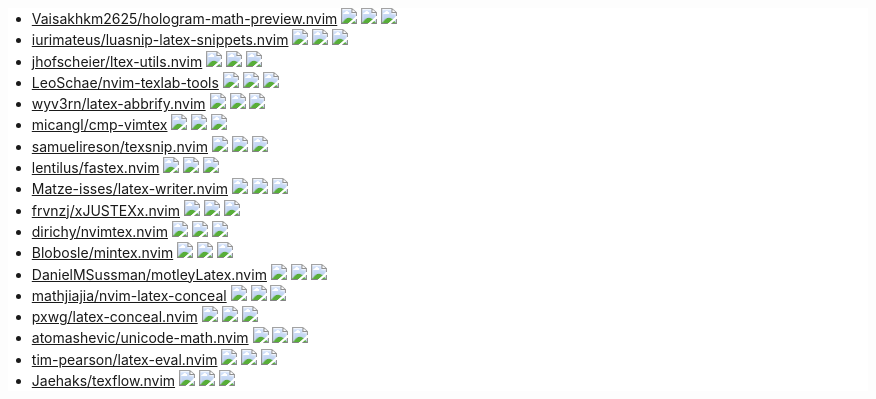 - [Vaisakhkm2625/hologram-math-preview.nvim](https://github.com/Vaisakhkm2625/hologram-math-preview.nvim) ![](https://img.shields.io/github/stars/Vaisakhkm2625/hologram-math-preview.nvim) ![](https://img.shields.io/github/last-commit/Vaisakhkm2625/hologram-math-preview.nvim) ![](https://img.shields.io/github/commit-activity/y/Vaisakhkm2625/hologram-math-preview.nvim)
- [iurimateus/luasnip-latex-snippets.nvim](https://github.com/iurimateus/luasnip-latex-snippets.nvim) ![](https://img.shields.io/github/stars/iurimateus/luasnip-latex-snippets.nvim) ![](https://img.shields.io/github/last-commit/iurimateus/luasnip-latex-snippets.nvim) ![](https://img.shields.io/github/commit-activity/y/iurimateus/luasnip-latex-snippets.nvim)
- [jhofscheier/ltex-utils.nvim](https://github.com/jhofscheier/ltex-utils.nvim) ![](https://img.shields.io/github/stars/jhofscheier/ltex-utils.nvim) ![](https://img.shields.io/github/last-commit/jhofscheier/ltex-utils.nvim) ![](https://img.shields.io/github/commit-activity/y/jhofscheier/ltex-utils.nvim)
- [LeoSchae/nvim-texlab-tools](https://github.com/LeoSchae/nvim-texlab-tools) ![](https://img.shields.io/github/stars/LeoSchae/nvim-texlab-tools) ![](https://img.shields.io/github/last-commit/LeoSchae/nvim-texlab-tools) ![](https://img.shields.io/github/commit-activity/y/LeoSchae/nvim-texlab-tools)
- [wyv3rn/latex-abbrify.nvim](https://github.com/wyv3rn/latex-abbrify.nvim) ![](https://img.shields.io/github/stars/wyv3rn/latex-abbrify.nvim) ![](https://img.shields.io/github/last-commit/wyv3rn/latex-abbrify.nvim) ![](https://img.shields.io/github/commit-activity/y/wyv3rn/latex-abbrify.nvim)
- [micangl/cmp-vimtex](https://github.com/micangl/cmp-vimtex) ![](https://img.shields.io/github/stars/micangl/cmp-vimtex) ![](https://img.shields.io/github/last-commit/micangl/cmp-vimtex) ![](https://img.shields.io/github/commit-activity/y/micangl/cmp-vimtex)
- [samuelireson/texsnip.nvim](https://github.com/samuelireson/texsnip.nvim) ![](https://img.shields.io/github/stars/samuelireson/texsnip.nvim) ![](https://img.shields.io/github/last-commit/samuelireson/texsnip.nvim) ![](https://img.shields.io/github/commit-activity/y/samuelireson/texsnip.nvim)
- [lentilus/fastex.nvim](https://github.com/lentilus/fastex.nvim) ![](https://img.shields.io/github/stars/lentilus/fastex.nvim) ![](https://img.shields.io/github/last-commit/lentilus/fastex.nvim) ![](https://img.shields.io/github/commit-activity/y/lentilus/fastex.nvim)
- [Matze-isses/latex-writer.nvim](https://github.com/Matze-isses/latex-writer.nvim) ![](https://img.shields.io/github/stars/Matze-isses/latex-writer.nvim) ![](https://img.shields.io/github/last-commit/Matze-isses/latex-writer.nvim) ![](https://img.shields.io/github/commit-activity/y/Matze-isses/latex-writer.nvim)
- [frvnzj/xJUSTEXx.nvim](https://github.com/frvnzj/xJUSTEXx.nvim) ![](https://img.shields.io/github/stars/frvnzj/xJUSTEXx.nvim) ![](https://img.shields.io/github/last-commit/frvnzj/xJUSTEXx.nvim) ![](https://img.shields.io/github/commit-activity/y/frvnzj/xJUSTEXx.nvim)
- [dirichy/nvimtex.nvim](https://github.com/dirichy/nvimtex.nvim) ![](https://img.shields.io/github/stars/dirichy/nvimtex.nvim) ![](https://img.shields.io/github/last-commit/dirichy/nvimtex.nvim) ![](https://img.shields.io/github/commit-activity/y/dirichy/nvimtex.nvim)
- [Blobosle/mintex.nvim](https://github.com/Blobosle/mintex.nvim) ![](https://img.shields.io/github/stars/Blobosle/mintex.nvim) ![](https://img.shields.io/github/last-commit/Blobosle/mintex.nvim) ![](https://img.shields.io/github/commit-activity/y/Blobosle/mintex.nvim)
- [DanielMSussman/motleyLatex.nvim](https://github.com/DanielMSussman/motleyLatex.nvim) ![](https://img.shields.io/github/stars/DanielMSussman/motleyLatex.nvim) ![](https://img.shields.io/github/last-commit/DanielMSussman/motleyLatex.nvim) ![](https://img.shields.io/github/commit-activity/y/DanielMSussman/motleyLatex.nvim)
- [mathjiajia/nvim-latex-conceal](https://github.com/mathjiajia/nvim-latex-conceal) ![](https://img.shields.io/github/stars/mathjiajia/nvim-latex-conceal) ![](https://img.shields.io/github/last-commit/mathjiajia/nvim-latex-conceal) ![](https://img.shields.io/github/commit-activity/y/mathjiajia/nvim-latex-conceal)
- [pxwg/latex-conceal.nvim](https://github.com/pxwg/latex-conceal.nvim) ![](https://img.shields.io/github/stars/pxwg/latex-conceal.nvim) ![](https://img.shields.io/github/last-commit/pxwg/latex-conceal.nvim) ![](https://img.shields.io/github/commit-activity/y/pxwg/latex-conceal.nvim)
- [atomashevic/unicode-math.nvim](https://github.com/atomashevic/unicode-math.nvim) ![](https://img.shields.io/github/stars/atomashevic/unicode-math.nvim) ![](https://img.shields.io/github/last-commit/atomashevic/unicode-math.nvim) ![](https://img.shields.io/github/commit-activity/y/atomashevic/unicode-math.nvim)
- [tim-pearson/latex-eval.nvim](https://github.com/tim-pearson/latex-eval.nvim) ![](https://img.shields.io/github/stars/tim-pearson/latex-eval.nvim) ![](https://img.shields.io/github/last-commit/tim-pearson/latex-eval.nvim) ![](https://img.shields.io/github/commit-activity/y/tim-pearson/latex-eval.nvim)
- [Jaehaks/texflow.nvim](https://github.com/Jaehaks/texflow.nvim) ![](https://img.shields.io/github/stars/Jaehaks/texflow.nvim) ![](https://img.shields.io/github/last-commit/Jaehaks/texflow.nvim) ![](https://img.shields.io/github/commit-activity/y/Jaehaks/texflow.nvim)
